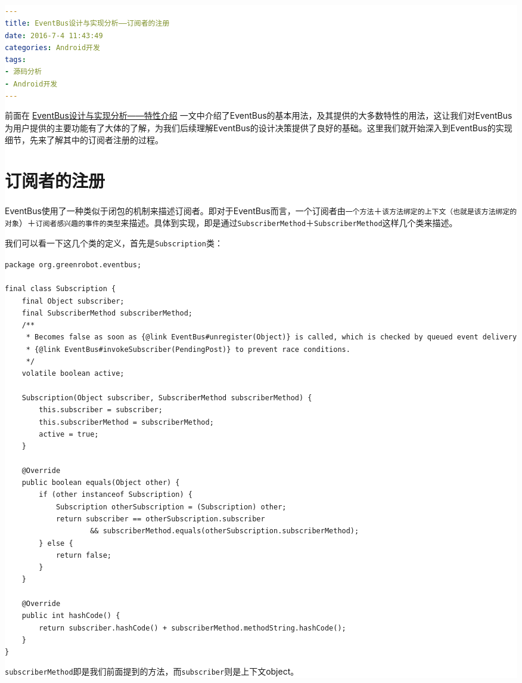 ```yaml
---
title: EventBus设计与实现分析——订阅者的注册
date: 2016-7-4 11:43:49
categories: Android开发
tags:
- 源码分析
- Android开发
---
```


前面在 [EventBus设计与实现分析——特性介绍](https://www.wolfcstech.com/2016/07/03/EventBus%E8%AE%BE%E8%AE%A1%E4%B8%8E%E5%AE%9E%E7%8E%B0%E5%88%86%E6%9E%90%E2%80%94%E2%80%94%E7%89%B9%E6%80%A7%E4%BB%8B%E7%BB%8D/) 一文中介绍了EventBus的基本用法，及其提供的大多数特性的用法，这让我们对EventBus为用户提供的主要功能有了大体的了解，为我们后续理解EventBus的设计决策提供了良好的基础。这里我们就开始深入到EventBus的实现细节，先来了解其中的订阅者注册的过程。



# 订阅者的注册
EventBus使用了一种类似于闭包的机制来描述订阅者。即对于EventBus而言，一个订阅者由`一个方法`＋`该方法绑定的上下文（也就是该方法绑定的对象`）＋`订阅者感兴趣的事件的类型`来描述。具体到实现，即是通过`SubscriberMethod`＋`SubscriberMethod`这样几个类来描述。

我们可以看一下这几个类的定义，首先是`Subscription`类：
```
package org.greenrobot.eventbus;

final class Subscription {
    final Object subscriber;
    final SubscriberMethod subscriberMethod;
    /**
     * Becomes false as soon as {@link EventBus#unregister(Object)} is called, which is checked by queued event delivery
     * {@link EventBus#invokeSubscriber(PendingPost)} to prevent race conditions.
     */
    volatile boolean active;

    Subscription(Object subscriber, SubscriberMethod subscriberMethod) {
        this.subscriber = subscriber;
        this.subscriberMethod = subscriberMethod;
        active = true;
    }

    @Override
    public boolean equals(Object other) {
        if (other instanceof Subscription) {
            Subscription otherSubscription = (Subscription) other;
            return subscriber == otherSubscription.subscriber
                    && subscriberMethod.equals(otherSubscription.subscriberMethod);
        } else {
            return false;
        }
    }

    @Override
    public int hashCode() {
        return subscriber.hashCode() + subscriberMethod.methodString.hashCode();
    }
}
```
`subscriberMethod`即是我们前面提到的方法，而`subscriber`则是上下文object。

